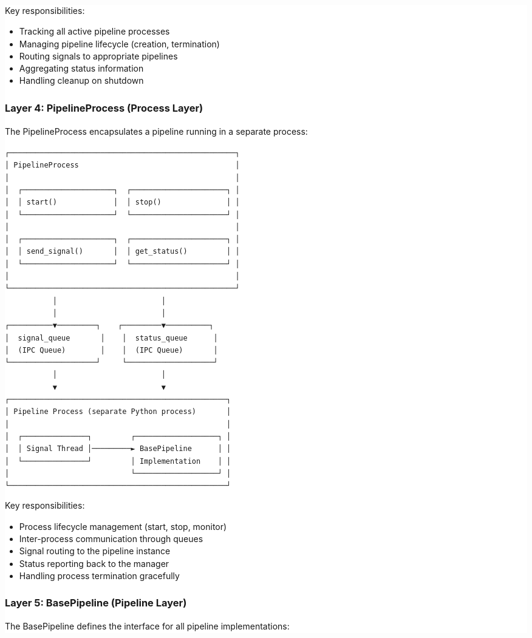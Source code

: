 Key responsibilities:
- Tracking all active pipeline processes
- Managing pipeline lifecycle (creation, termination)
- Routing signals to appropriate pipelines
- Aggregating status information
- Handling cleanup on shutdown

### Layer 4: PipelineProcess (Process Layer)

The PipelineProcess encapsulates a pipeline running in a separate process:

```
┌────────────────────────────────────────────────────┐
│ PipelineProcess                                    │
│                                                    │
│  ┌─────────────────────┐  ┌──────────────────────┐ │
│  │ start()             │  │ stop()               │ │
│  └─────────────────────┘  └──────────────────────┘ │
│                                                    │
│  ┌─────────────────────┐  ┌──────────────────────┐ │
│  │ send_signal()       │  │ get_status()         │ │
│  └─────────────────────┘  └──────────────────────┘ │
│                                                    │
└────────────────────────────────────────────────────┘
           │                        │
           │                        │
┌──────────▼─────────┐    ┌─────────▼──────────┐
│  signal_queue       │    │  status_queue      │
│  (IPC Queue)        │    │  (IPC Queue)       │
└────────────────────┘     └────────────────────┘
           │                        │
           ▼                        ▼
┌──────────────────────────────────────────────────┐
│ Pipeline Process (separate Python process)       │
│                                                  │
│  ┌───────────────┐         ┌───────────────────┐ │
│  │ Signal Thread │─────────► BasePipeline      │ │
│  └───────────────┘         │ Implementation    │ │
│                            └───────────────────┘ │
└──────────────────────────────────────────────────┘
```

Key responsibilities:
- Process lifecycle management (start, stop, monitor)
- Inter-process communication through queues
- Signal routing to the pipeline instance
- Status reporting back to the manager
- Handling process termination gracefully

### Layer 5: BasePipeline (Pipeline Layer)

The BasePipeline defines the interface for all pipeline implementations:
